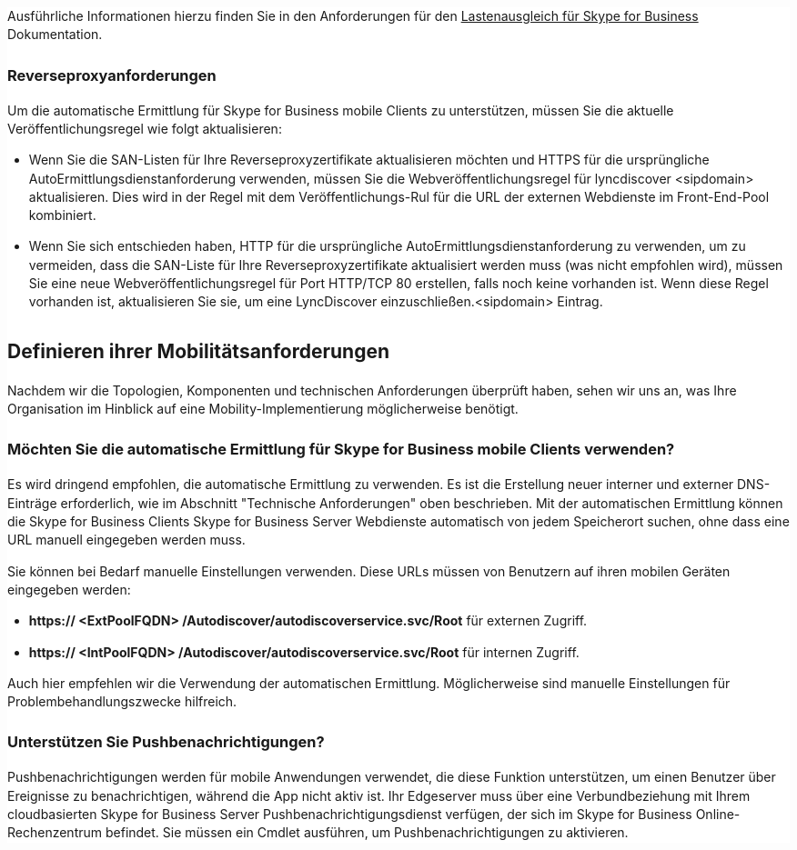 Ausführliche Informationen hierzu finden Sie in den Anforderungen für den [Lastenausgleich für Skype for Business](network-requirements/load-balancing.md) Dokumentation.
  
### <a name="reverse-proxy-requirements"></a>Reverseproxyanforderungen

Um die automatische Ermittlung für Skype for Business mobile Clients zu unterstützen, müssen Sie die aktuelle Veröffentlichungsregel wie folgt aktualisieren:
  
- Wenn Sie die SAN-Listen für Ihre Reverseproxyzertifikate aktualisieren möchten und HTTPS für die ursprüngliche AutoErmittlungsdienstanforderung verwenden, müssen Sie die Webveröffentlichungsregel für lyncdiscover \<sipdomain\> aktualisieren. Dies wird in der Regel mit dem Veröffentlichungs-Rul für die URL der externen Webdienste im Front-End-Pool kombiniert.
    
- Wenn Sie sich entschieden haben, HTTP für die ursprüngliche AutoErmittlungsdienstanforderung zu verwenden, um zu vermeiden, dass die SAN-Liste für Ihre Reverseproxyzertifikate aktualisiert werden muss (was nicht empfohlen wird), müssen Sie eine neue Webveröffentlichungsregel für Port HTTP/TCP 80 erstellen, falls noch keine vorhanden ist. Wenn diese Regel vorhanden ist, aktualisieren Sie sie, um eine LyncDiscover einzuschließen.\<sipdomain\> Eintrag.
    
## <a name="defining-your-mobility-needs"></a>Definieren ihrer Mobilitätsanforderungen
<a name="MobilityNeeds"> </a>

Nachdem wir die Topologien, Komponenten und technischen Anforderungen überprüft haben, sehen wir uns an, was Ihre Organisation im Hinblick auf eine Mobility-Implementierung möglicherweise benötigt.
  
### <a name="do-you-want-to-use-automatic-discovery-for-skype-for-business-mobile-clients"></a>Möchten Sie die automatische Ermittlung für Skype for Business mobile Clients verwenden?

Es wird dringend empfohlen, die automatische Ermittlung zu verwenden. Es ist die Erstellung neuer interner und externer DNS-Einträge erforderlich, wie im Abschnitt "Technische Anforderungen" oben beschrieben. Mit der automatischen Ermittlung können die Skype for Business Clients Skype for Business Server Webdienste automatisch von jedem Speicherort suchen, ohne dass eine URL manuell eingegeben werden muss.
  
Sie können bei Bedarf manuelle Einstellungen verwenden. Diese URLs müssen von Benutzern auf ihren mobilen Geräten eingegeben werden:
  
- **https:// \<ExtPoolFQDN\> /Autodiscover/autodiscoverservice.svc/Root** für externen Zugriff.
    
- **https:// \<IntPoolFQDN\> /Autodiscover/autodiscoverservice.svc/Root** für internen Zugriff.
    
Auch hier empfehlen wir die Verwendung der automatischen Ermittlung. Möglicherweise sind manuelle Einstellungen für Problembehandlungszwecke hilfreich.
  
### <a name="are-you-going-to-support-push-notifications"></a>Unterstützen Sie Pushbenachrichtigungen?

Pushbenachrichtigungen werden für mobile Anwendungen verwendet, die diese Funktion unterstützen, um einen Benutzer über Ereignisse zu benachrichtigen, während die App nicht aktiv ist. Ihr Edgeserver muss über eine Verbundbeziehung mit Ihrem cloudbasierten Skype for Business Server Pushbenachrichtigungsdienst verfügen, der sich im Skype for Business Online-Rechenzentrum befindet. Sie müssen ein Cmdlet ausführen, um Pushbenachrichtigungen zu aktivieren.
  